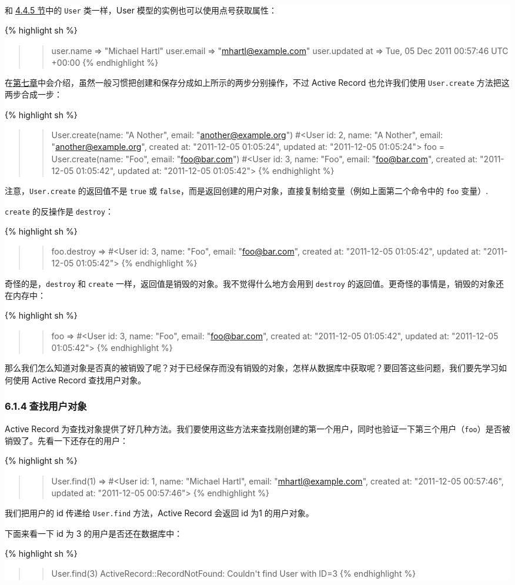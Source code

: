 和 [4.4.5 节](chapter4.html#sec-4-4-5)中的 `User` 类一样，User 模型的实例也可以使用点号获取属性：

{% highlight sh %}
>> user.name
=> "Michael Hartl"
>> user.email
=> "mhartl@example.com"
>> user.updated at
=> Tue, 05 Dec 2011 00:57:46 UTC +00:00
{% endhighlight %}

在[第七章](chapter7.html)中会介绍，虽然一般习惯把创建和保存分成如上所示的两步分别操作，不过 Active Record 也允许我们使用 `User.create` 方法把这两步合成一步：

{% highlight sh %}
>> User.create(name: "A Nother", email: "another@example.org")
#<User id: 2, name: "A Nother", email: "another@example.org", created at:
"2011-12-05 01:05:24", updated at: "2011-12-05 01:05:24">
>> foo = User.create(name: "Foo", email: "foo@bar.com")
#<User id: 3, name: "Foo", email: "foo@bar.com", created at: "2011-12-05
01:05:42", updated at: "2011-12-05 01:05:42">
{% endhighlight %}

注意，`User.create` 的返回值不是 `true` 或 `false`，而是返回创建的用户对象，直接复制给变量（例如上面第二个命令中的 `foo` 变量）.

`create` 的反操作是 `destroy`：

{% highlight sh %}
>> foo.destroy
=> #<User id: 3, name: "Foo", email: "foo@bar.com", created at: "2011-12-05
01:05:42", updated at: "2011-12-05 01:05:42">
{% endhighlight %}

奇怪的是，`destroy` 和 `create` 一样，返回值是销毁的对象。我不觉得什么地方会用到 `destroy` 的返回值。更奇怪的事情是，销毁的对象还在内存中：

{% highlight sh %}
>> foo
=> #<User id: 3, name: "Foo", email: "foo@bar.com", created at: "2011-12-05
01:05:42", updated at: "2011-12-05 01:05:42">
{% endhighlight %}

那么我们怎么知道对象是否真的被销毁了呢？对于已经保存而没有销毁的对象，怎样从数据库中获取呢？要回答这些问题，我们要先学习如何使用 Active Record 查找用户对象。

<h3 id="sec-6-1-4">6.1.4 查找用户对象</h3>

Active Record 为查找对象提供了好几种方法。我们要使用这些方法来查找刚创建的第一个用户，同时也验证一下第三个用户（`foo`）是否被销毁了。先看一下还存在的用户：

{% highlight sh %}
>> User.find(1)
=> #<User id: 1, name: "Michael Hartl", email: "mhartl@example.com",
created at: "2011-12-05 00:57:46", updated at: "2011-12-05 00:57:46">
{% endhighlight %}

我们把用户的 id 传递给 `User.find` 方法，Active Record 会返回 id 为1 的用户对象。

下面来看一下 id 为 3 的用户是否还在数据库中：

{% highlight sh %}
>> User.find(3)
ActiveRecord::RecordNotFound: Couldn't find User with ID=3
{% endhighlight %}
